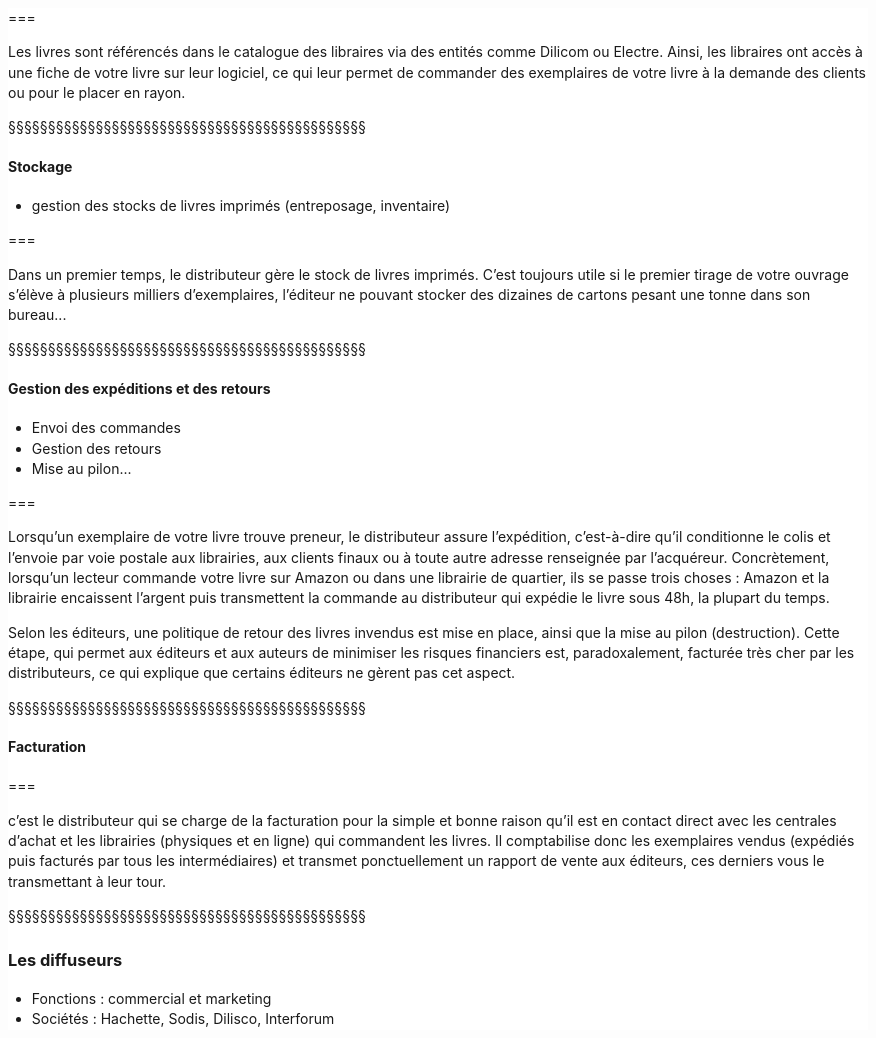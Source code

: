 ===

Les livres sont référencés dans le catalogue des libraires via des entités comme Dilicom ou Electre. Ainsi, les libraires ont accès à une fiche de votre livre sur leur logiciel, ce qui leur permet de commander des exemplaires de votre livre à la demande des clients ou pour le placer en rayon.

§§§§§§§§§§§§§§§§§§§§§§§§§§§§§§§§§§§§§§§§§§§§§

#### Stockage
* gestion des stocks de livres imprimés (entreposage, inventaire)



===

Dans un premier temps, le distributeur gère le stock de livres imprimés. C’est toujours utile si le premier tirage de votre ouvrage s’élève à plusieurs milliers d’exemplaires, l’éditeur ne pouvant stocker des dizaines de cartons pesant une tonne dans son bureau...

§§§§§§§§§§§§§§§§§§§§§§§§§§§§§§§§§§§§§§§§§§§§§

#### Gestion des expéditions et des retours
* Envoi des commandes
* Gestion des retours
* Mise au pilon...



===

Lorsqu’un exemplaire de votre livre trouve preneur, le distributeur assure l’expédition, c’est-à-dire qu’il conditionne le colis et l’envoie par voie postale aux librairies, aux clients finaux ou à toute autre adresse renseignée par l’acquéreur. Concrètement, lorsqu’un lecteur commande votre livre sur Amazon ou dans une librairie de quartier, ils se passe trois choses : Amazon et la librairie encaissent l’argent puis transmettent la commande au distributeur qui expédie le livre sous 48h, la plupart du temps.

Selon les éditeurs, une politique de retour des livres invendus est mise en place, ainsi que la mise au pilon (destruction). Cette étape, qui permet aux éditeurs et aux auteurs de minimiser les risques financiers est, paradoxalement, facturée très cher par les distributeurs, ce qui explique que certains éditeurs ne gèrent pas cet aspect.

§§§§§§§§§§§§§§§§§§§§§§§§§§§§§§§§§§§§§§§§§§§§§

#### Facturation

===

c’est le distributeur qui se charge de la facturation pour la simple et bonne raison qu’il est en contact direct avec les centrales d’achat et les librairies (physiques et en ligne) qui commandent les livres. Il comptabilise donc les exemplaires vendus (expédiés puis facturés par tous les intermédiaires) et transmet ponctuellement un rapport de vente aux éditeurs, ces derniers vous le transmettant à leur tour.

§§§§§§§§§§§§§§§§§§§§§§§§§§§§§§§§§§§§§§§§§§§§§

### Les diffuseurs
* Fonctions : commercial et marketing
* Sociétés : Hachette, Sodis, Dilisco, Interforum
